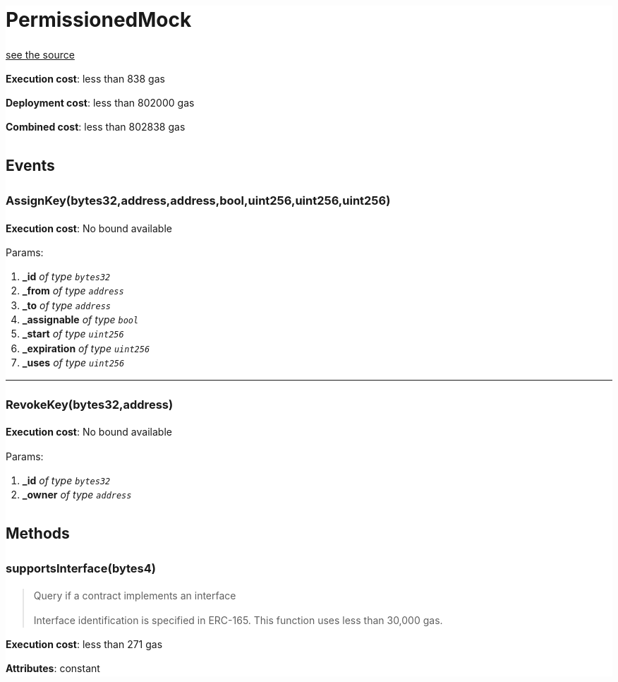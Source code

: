 # PermissionedMock
[see the source](git+https://github.com/daostack/access_control/tree/master/contracts/test/PermissionedMock.sol)


**Execution cost**: less than 838 gas

**Deployment cost**: less than 802000 gas

**Combined cost**: less than 802838 gas


## Events
### AssignKey(bytes32,address,address,bool,uint256,uint256,uint256)


**Execution cost**: No bound available


Params:

1. **_id** *of type `bytes32`*
2. **_from** *of type `address`*
3. **_to** *of type `address`*
4. **_assignable** *of type `bool`*
5. **_start** *of type `uint256`*
6. **_expiration** *of type `uint256`*
7. **_uses** *of type `uint256`*

--- 
### RevokeKey(bytes32,address)


**Execution cost**: No bound available


Params:

1. **_id** *of type `bytes32`*
2. **_owner** *of type `address`*


## Methods
### supportsInterface(bytes4)
>
>Query if a contract implements an interface
>
> Interface identification is specified in ERC-165. This function  uses less than 30,000 gas.


**Execution cost**: less than 271 gas

**Attributes**: constant
